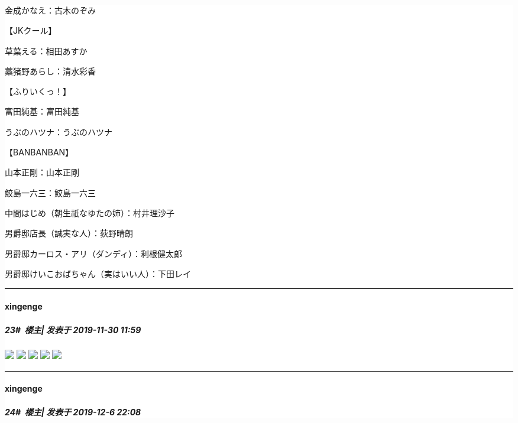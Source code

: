 金成かなえ：古木のぞみ


【JKクール】

草葉える：相田あすか

藁猪野あらし：清水彩香


【ふりいくっ！】

富田純基：富田純基

うぶのハツナ：うぶのハツナ


【BANBANBAN】

山本正剛：山本正剛

鮫島一六三：鮫島一六三


中間はじめ（朝生祇なゆたの姉）：村井理沙子

男爵邸店長（誠実な人）：荻野晴朗

男爵邸カーロス・アリ（ダンディ）：利根健太郎

男爵邸けいこおばちゃん（実はいい人）：下田レイ







-----

####  xingenge  
##### 23#         楼主| 发表于 2019-11-30 11:59



<img src="http://wx4.sinaimg.cn/large/0068TvVBgy1g9fxh9i7s5j30u026papi.jpg" referrerpolicy="no-referrer">
<img src="http://wx2.sinaimg.cn/large/0068TvVBgy1g9fxh9cshsj30u0264dwt.jpg" referrerpolicy="no-referrer">
<img src="http://wx2.sinaimg.cn/large/0068TvVBgy1g9fxh9810aj30u028nnbl.jpg" referrerpolicy="no-referrer">
<img src="http://wx3.sinaimg.cn/large/0068TvVBgy1g9fxh9a53pj30u01ucqea.jpg" referrerpolicy="no-referrer">
<img src="http://wx4.sinaimg.cn/large/0068TvVBgy1g9fxh97424j30u01gc7c4.jpg" referrerpolicy="no-referrer">







-----

####  xingenge  
##### 24#         楼主| 发表于 2019-12-6 22:08

